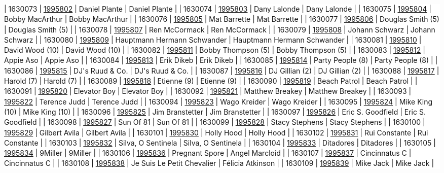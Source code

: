 | 1630073 | [1995802](https://www.discogs.com/artist/1995802) | Daniel Plante | Daniel Plante |
| 1630074 | [1995803](https://www.discogs.com/artist/1995803) | Dany Lalonde | Dany Lalonde |
| 1630075 | [1995804](https://www.discogs.com/artist/1995804) | Bobby MacArthur | Bobby MacArthur |
| 1630076 | [1995805](https://www.discogs.com/artist/1995805) | Mat Barrette | Mat Barrette |
| 1630077 | [1995806](https://www.discogs.com/artist/1995806) | Douglas Smith (5) | Douglas Smith (5) |
| 1630078 | [1995807](https://www.discogs.com/artist/1995807) | Ren McCormack | Ren McCormack |
| 1630079 | [1995808](https://www.discogs.com/artist/1995808) | Johann Schwarz | Johann Schwarz |
| 1630080 | [1995809](https://www.discogs.com/artist/1995809) | Hauptmann Hermann Schwander | Hauptmann Hermann Schwander |
| 1630081 | [1995810](https://www.discogs.com/artist/1995810) | David Wood (10) | David Wood (10) |
| 1630082 | [1995811](https://www.discogs.com/artist/1995811) | Bobby Thompson (5) | Bobby Thompson (5) |
| 1630083 | [1995812](https://www.discogs.com/artist/1995812) | Appie Aso | Appie Aso |
| 1630084 | [1995813](https://www.discogs.com/artist/1995813) | Erik Dikeb | Erik Dikeb |
| 1630085 | [1995814](https://www.discogs.com/artist/1995814) | Party People (8) | Party People (8) |
| 1630086 | [1995815](https://www.discogs.com/artist/1995815) | DJ's Ruud & Co. | DJ's Ruud & Co. |
| 1630087 | [1995816](https://www.discogs.com/artist/1995816) | DJ Gillian (2) | DJ Gillian (2) |
| 1630088 | [1995817](https://www.discogs.com/artist/1995817) | Harold (7) | Harold (7) |
| 1630089 | [1995818](https://www.discogs.com/artist/1995818) | Etienne (9) | Etienne (9) |
| 1630090 | [1995819](https://www.discogs.com/artist/1995819) | Beach Patrol | Beach Patrol |
| 1630091 | [1995820](https://www.discogs.com/artist/1995820) | Elevator Boy | Elevator Boy |
| 1630092 | [1995821](https://www.discogs.com/artist/1995821) | Matthew Breakey | Matthew Breakey |
| 1630093 | [1995822](https://www.discogs.com/artist/1995822) | Terence Judd | Terence Judd |
| 1630094 | [1995823](https://www.discogs.com/artist/1995823) | Wago Kreider | Wago Kreider |
| 1630095 | [1995824](https://www.discogs.com/artist/1995824) | Mike King (10) | Mike King (10) |
| 1630096 | [1995825](https://www.discogs.com/artist/1995825) | Jim Branstetter | Jim Branstetter |
| 1630097 | [1995826](https://www.discogs.com/artist/1995826) | Eric S. Goodfield | Eric S. Goodfield |
| 1630098 | [1995827](https://www.discogs.com/artist/1995827) | Sun Of 81 | Sun Of 81 |
| 1630099 | [1995828](https://www.discogs.com/artist/1995828) | Stacy Stephens | Stacy Stephens |
| 1630100 | [1995829](https://www.discogs.com/artist/1995829) | Gilbert Avila | Gilbert Avila |
| 1630101 | [1995830](https://www.discogs.com/artist/1995830) | Holly Hood | Holly Hood |
| 1630102 | [1995831](https://www.discogs.com/artist/1995831) | Rui Constante | Rui Constante |
| 1630103 | [1995832](https://www.discogs.com/artist/1995832) | Silva, O Sentinela | Silva, O Sentinela |
| 1630104 | [1995833](https://www.discogs.com/artist/1995833) | Ditadores | Ditadores |
| 1630105 | [1995834](https://www.discogs.com/artist/1995834) | 9Miller | 9Miller |
| 1630106 | [1995836](https://www.discogs.com/artist/1995836) | Pregnant Spore | Angel Marcloid |
| 1630107 | [1995837](https://www.discogs.com/artist/1995837) | Cincinnatus C | Cincinnatus C |
| 1630108 | [1995838](https://www.discogs.com/artist/1995838) | Je Suis Le Petit Chevalier | Félicia Atkinson |
| 1630109 | [1995839](https://www.discogs.com/artist/1995839) | Mike Jack | Mike Jack |